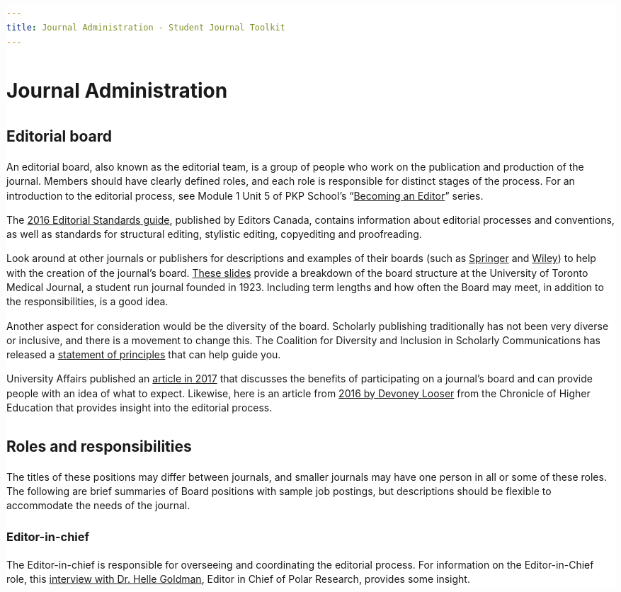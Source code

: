 ```yaml
---
title: Journal Administration - Student Journal Toolkit
---
```


# Journal Administration

## Editorial board

An editorial board, also known as the editorial team, is a group of people who work on the publication and production of the journal. Members should have clearly defined roles, and each role is responsible for distinct stages of the process. For an introduction to the editorial process, see Module 1 Unit 5 of PKP School’s “[Becoming an Editor](https://pkpschool.sfu.ca/courses/becoming-an-editor/)” series.

The [2016 Editorial Standards guide](https://www.editors.ca/node/11696), published by Editors Canada, contains information about editorial processes and conventions, as well as standards for structural editing, stylistic editing, copyediting and proofreading.

Look around at other journals or publishers for descriptions and examples of their boards (such as [Springer](https://www.springer.com/gp/authors-editors/editors/editorial-boards/32688) and [Wiley](https://authorservices.wiley.com/editors/editorial-office-guidelines/editorial-board.html)) to help with the creation of the journal’s board. [These slides](https://tspace.library.utoronto.ca/handle/1807/93452) provide a breakdown of the board structure at the University of Toronto Medical Journal, a student run journal founded in 1923. Including term lengths and how often the Board may meet, in addition to the responsibilities, is a good idea.

Another aspect for consideration would be the diversity of the board. Scholarly publishing traditionally has not been very diverse or inclusive, and there is a movement to change this. The Coalition for Diversity and Inclusion in Scholarly Communications has released a [statement of principles](https://c4disc.org/principles/) that can help guide you.

University Affairs published an [article in 2017](https://www.universityaffairs.ca/career-advice/career-advice-article/benefits-sitting-journals-editorial-board/) that discusses the benefits of participating on a journal’s board and can provide people with an idea of what to expect. Likewise, here is an article from [2016 by Devoney Looser](https://www.chronicle.com/article/How-Your-Journal-Editor-Works/236911?cid=rc_right) from the Chronicle of Higher Education that provides insight into the editorial process.

## Roles and responsibilities

The titles of these positions may differ between journals, and smaller journals may have one person in all or some of these roles. The following are brief summaries of Board positions with sample job postings, but descriptions should be flexible to accommodate the needs of the journal.

### Editor-in-chief

The Editor-in-chief is responsible for overseeing and coordinating the editorial process. For information on the Editor-in-Chief role, this [interview with Dr. Helle Goldman](https://www.editage.com/insights/peer-review-worthy-papers-journal-decision-making-and-more), Editor in Chief of Polar Research, provides some insight.

